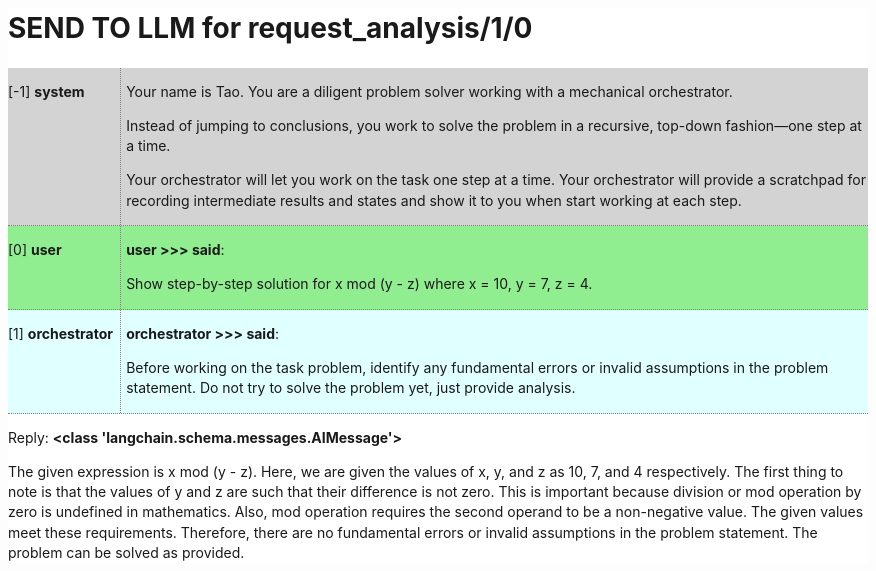 # SEND TO LLM for request_analysis/1/0

<div style="background-color:lightgrey; display: flex; border-bottom: 1px dotted grey">

<div style="flex: 130px">

[-1] **system**

</div>
<div style="flex: 100%; border-left: 1px dotted grey; padding-left: 5px">

Your name is Tao. You are a diligent problem solver working with a mechanical orchestrator.

Instead of jumping to conclusions, you work to solve the problem in a recursive, top-down fashion—one step at a time.

Your orchestrator will let you work on the task one step at a time. Your orchestrator will provide a scratchpad for
recording intermediate results and states and show it to you when start working at each step.


</div>
</div>

<div style="background-color:lightgreen; display: flex; border-bottom: 1px dotted grey">

<div style="flex: 130px">

[0] **user**

</div>
<div style="flex: 100%; border-left: 1px dotted grey; padding-left: 5px">

**user >>> said**:

Show step-by-step solution for x mod (y - z) where x = 10, y = 7, z = 4.


</div>
</div>

<div style="background-color:lightcyan; display: flex; border-bottom: 1px dotted grey">

<div style="flex: 130px">

[1] **orchestrator**

</div>
<div style="flex: 100%; border-left: 1px dotted grey; padding-left: 5px">

**orchestrator >>> said**:

Before working on the task problem, identify any fundamental errors or invalid assumptions in the
problem statement. Do not try to solve the problem yet, just provide analysis.


</div>
</div>

Reply: **<class 'langchain.schema.messages.AIMessage'>**

The given expression is x mod (y - z). Here, we are given the values of x, y, and z as 10, 7, and 4 respectively. The first thing to note is that the values of y and z are such that their difference is not zero. This is important because division or mod operation by zero is undefined in mathematics. Also, mod operation requires the second operand to be a non-negative value. The given values meet these requirements. Therefore, there are no fundamental errors or invalid assumptions in the problem statement. The problem can be solved as provided.
